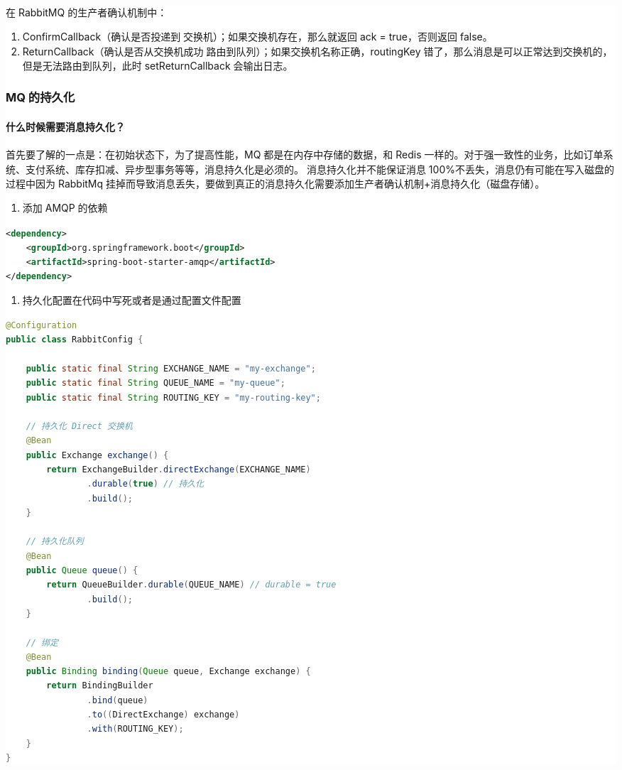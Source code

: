 <span class = "article-text">在 RabbitMQ 的生产者确认机制中：

1. ConfirmCallback（确认是否投递到 交换机）；如果交换机存在，那么就返回 ack = true，否则返回 false。
2. ReturnCallback（确认是否从交换机成功 路由到队列）；如果交换机名称正确，routingKey 错了，那么消息是可以正常达到交换机的，但是无法路由到队列，此时 setReturnCallback 会输出日志。

### MQ 的持久化

#### 什么时候需要消息持久化？

<span class = "article-text">首先要了解的一点是：在初始状态下，为了提高性能，MQ 都是在内存中存储的数据，和 Redis 一样的。对于强一致性的业务，比如订单系统、支付系统、库存扣减、异步型事务等等，消息持久化是必须的。
<span class = "article-text">消息持久化并不能保证消息 100%不丢失，消息仍有可能在写入磁盘的过程中因为 RabbitMq 挂掉而导致消息丢失，要做到真正的消息持久化需要添加生产者确认机制+消息持久化（磁盘存储）。

1. 添加 AMQP 的依赖

```xml
<dependency>
    <groupId>org.springframework.boot</groupId>
    <artifactId>spring-boot-starter-amqp</artifactId>
</dependency>
```

1. 持久化配置在代码中写死或者是通过配置文件配置

```java
@Configuration
public class RabbitConfig {

    public static final String EXCHANGE_NAME = "my-exchange";
    public static final String QUEUE_NAME = "my-queue";
    public static final String ROUTING_KEY = "my-routing-key";

    // 持久化 Direct 交换机
    @Bean
    public Exchange exchange() {
        return ExchangeBuilder.directExchange(EXCHANGE_NAME)
                .durable(true) // 持久化
                .build();
    }

    // 持久化队列
    @Bean
    public Queue queue() {
        return QueueBuilder.durable(QUEUE_NAME) // durable = true
                .build();
    }

    // 绑定
    @Bean
    public Binding binding(Queue queue, Exchange exchange) {
        return BindingBuilder
                .bind(queue)
                .to((DirectExchange) exchange)
                .with(ROUTING_KEY);
    }
}
```
